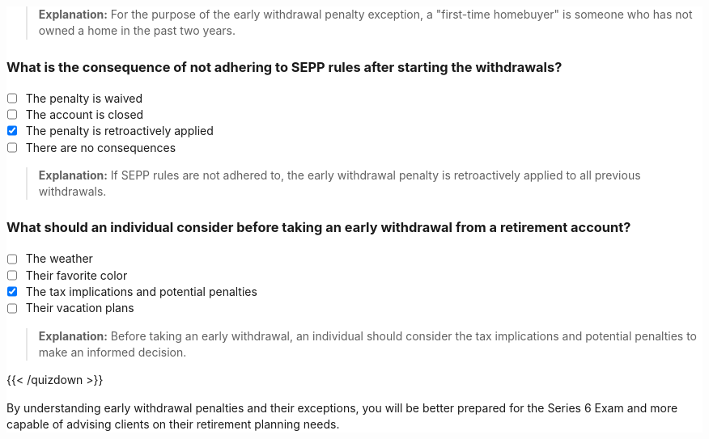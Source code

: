 > **Explanation:** For the purpose of the early withdrawal penalty exception, a "first-time homebuyer" is someone who has not owned a home in the past two years.

### What is the consequence of not adhering to SEPP rules after starting the withdrawals?

- [ ] The penalty is waived
- [ ] The account is closed
- [x] The penalty is retroactively applied
- [ ] There are no consequences

> **Explanation:** If SEPP rules are not adhered to, the early withdrawal penalty is retroactively applied to all previous withdrawals.

### What should an individual consider before taking an early withdrawal from a retirement account?

- [ ] The weather
- [ ] Their favorite color
- [x] The tax implications and potential penalties
- [ ] Their vacation plans

> **Explanation:** Before taking an early withdrawal, an individual should consider the tax implications and potential penalties to make an informed decision.

{{< /quizdown >}}

By understanding early withdrawal penalties and their exceptions, you will be better prepared for the Series 6 Exam and more capable of advising clients on their retirement planning needs.
